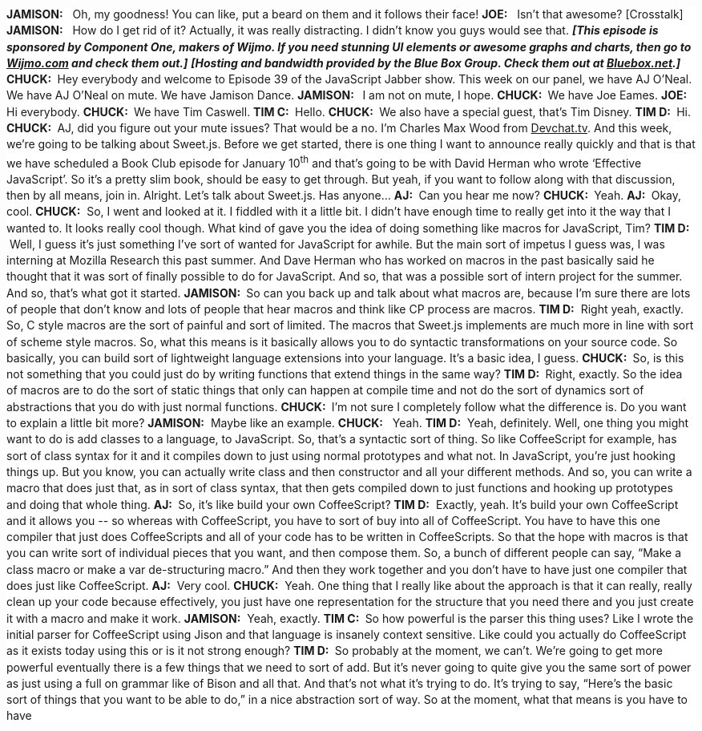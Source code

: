  **JAMISON:** &nbsp; Oh, my goodness! You can like, put a beard on them and it follows their face! **JOE:** &nbsp; Isn’t that awesome? [Crosstalk] **JAMISON:** &nbsp; How do I get rid of it? Actually, it was really distracting. I didn’t know you guys would see that. **_[This episode is sponsored by Component One, makers of Wijmo. If you need stunning UI elements or awesome graphs and charts, then go to [Wijmo.com](http://www.widgemo.com/) and check them out.]_** **_[Hosting and bandwidth provided by the Blue Box Group. Check them out at [Bluebox.net](http://www.blueblox.net/).]_**  **CHUCK:&nbsp;** Hey everybody and welcome to Episode 39 of the JavaScript Jabber show. This week on our panel, we have AJ O’Neal. We have AJ O’Neal on mute. We have Jamison Dance. **JAMISON: &nbsp;** I am not on mute, I hope. **CHUCK:&nbsp;** We have Joe Eames. **JOE:&nbsp;** Hi everybody. **CHUCK:&nbsp;** We have Tim Caswell. **TIM C:&nbsp;** Hello. **CHUCK:&nbsp;** We also have a special guest, that’s Tim Disney. **TIM D:&nbsp;** Hi. **CHUCK:&nbsp;** AJ, did you figure out your mute issues? That would be a no. I’m Charles Max Wood from [Devchat.tv](http://www.devchat.tv/). And this week, we’re going to be talking about Sweet.js. Before we get started, there is one thing I want to announce really quickly and that is that we have scheduled a Book Club episode for January 10<sup>th</sup> and that’s going to be with David Herman who wrote ‘Effective JavaScript’. So it’s a pretty slim book, should be easy to get through. But yeah, if you want to follow along with that discussion, then by all means, join in. Alright. Let’s talk about Sweet.js. Has anyone… **AJ:&nbsp;** Can you hear me now? **CHUCK:&nbsp;** Yeah. **AJ:&nbsp;** Okay, cool. **CHUCK:** &nbsp;So, I went and looked at it. I fiddled with it a little bit. I didn’t have enough time to really get into it the way that I wanted to. It looks really cool though. What kind of gave you the idea of doing something like macros for JavaScript, Tim? **TIM D:** &nbsp;Well, I guess it’s just something I’ve sort of wanted for JavaScript for awhile. But the main sort of impetus I guess was, I was interning at Mozilla Research this past summer. And Dave Herman who has worked on macros in the past basically said he thought that it was sort of finally possible to do for JavaScript. And so, that was a possible sort of intern project for the summer. And so, that’s what got it started. **JAMISON:&nbsp;** So can you back up and talk about what macros are, because I’m sure there are lots of people that don’t know and lots of people that hear macros and think like CP process are macros. **TIM D:** &nbsp;Right yeah, exactly. So, C style macros are the sort of painful and sort of limited. The macros that Sweet.js implements are much more in line with sort of scheme style macros. So, what this means is it basically allows you to do syntactic transformations on your source code. So basically, you can build sort of lightweight language extensions into your language. It’s a basic idea, I guess. **CHUCK:&nbsp;** So, is this not something that you could just do by writing functions that extend things in the same way? **TIM D:&nbsp;** Right, exactly. So the idea of macros are to do the sort of static things that only can happen at compile time and not do the sort of dynamics sort of abstractions that you do with just normal functions. **CHUCK:&nbsp;** I’m not sure I completely follow what the difference is. Do you want to explain a little bit more? **JAMISON:** &nbsp;Maybe like an example. **CHUCK:** &nbsp; Yeah. **TIM D:** &nbsp;Yeah, definitely. Well, one thing you might want to do is add classes to a language, to JavaScript. So, that’s a syntactic sort of thing. So like CoffeeScript for example, has sort of class syntax for it and it compiles down to just using normal prototypes and what not. In JavaScript, you’re just hooking things up. But you know, you can actually write class and then constructor and all your different methods. And so, you can write a macro that does just that, as in sort of class syntax, that then gets compiled down to just functions and hooking up prototypes and doing that whole thing. **AJ:&nbsp;** So, it’s like build your own CoffeeScript? **TIM D:** &nbsp;Exactly, yeah. It’s build your own CoffeeScript and it allows you -- so whereas with CoffeeScript, you have to sort of buy into all of CoffeeScript. You have to have this one compiler that just does CoffeeScripts and all of your code has to be written in CoffeeScripts. So that the hope with macros is that you can write sort of individual pieces that you want, and then compose them. So, a bunch of different people can say, “Make a class macro or make a var de-structuring macro.” And then they work together and you don’t have to have just one compiler that does just like CoffeeScript. **AJ:** &nbsp;Very cool. **CHUCK:** &nbsp;Yeah. One thing that I really like about the approach is that it can really, really clean up your code because effectively, you just have one representation for the structure that you need there and you just create it with a macro and make it work. **JAMISON:** &nbsp;Yeah, exactly. **TIM C:&nbsp;** So how powerful is the parser this thing uses? Like I wrote the initial parser for CoffeeScript using Jison and that language is insanely context sensitive. Like could you actually do CoffeeScript as it exists today using this or is it not strong enough? **TIM D:&nbsp;** So probably at the moment, we can’t. We’re going to get more powerful eventually there is a few things that we need to sort of add. But it’s never going to quite give you the same sort of power as just using a full on grammar like of Bison and all that. And that’s not what it’s trying to do. It’s trying to say, “Here’s the basic sort of things that you want to be able to do,” in a nice abstraction sort of way. So at the moment, what that means is you have to have